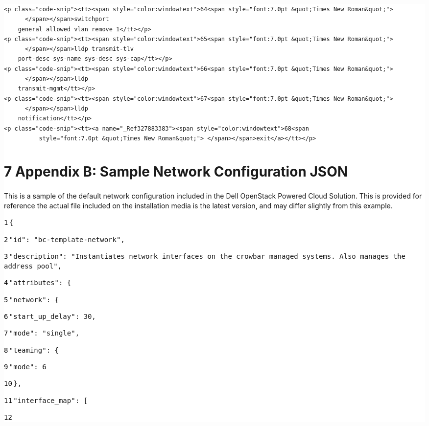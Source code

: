     <p class="code-snip"><tt><span style="color:windowtext">64<span style="font:7.0pt &quot;Times New Roman&quot;">
          </span></span>switchport
        general allowed vlan remove 1</tt></p>
    <p class="code-snip"><tt><span style="color:windowtext">65<span style="font:7.0pt &quot;Times New Roman&quot;">
          </span></span>lldp transmit-tlv
        port-desc sys-name sys-desc sys-cap</tt></p>
    <p class="code-snip"><tt><span style="color:windowtext">66<span style="font:7.0pt &quot;Times New Roman&quot;">
          </span></span>lldp
        transmit-mgmt</tt></p>
    <p class="code-snip"><tt><span style="color:windowtext">67<span style="font:7.0pt &quot;Times New Roman&quot;">
          </span></span>lldp
        notification</tt></p>
    <p class="code-snip"><tt><a name="_Ref327883383"><span style="color:windowtext">68<span
              style="font:7.0pt &quot;Times New Roman&quot;"> </span></span>exit</a></tt></p>
  </body>


7 Appendix B: Sample Network Configuration JSON
========================================================

This is a sample of the default network configuration included in the
Dell OpenStack Powered Cloud Solution. This is provided for reference 
the actual file included on the installation media is the latest
version, and may differ slightly from this example.

 <body>
    <p class="code-snip"><tt><a name="_Ref327886055"><span style="color:windowtext">1<span
              style="font:7.0pt &quot;Times New Roman&quot;"> </span></span>{</a></tt></p>
    <p class="code-snip"><tt><span style="color:windowtext">2<span style="font:7.0pt &quot;Times New Roman&quot;">
          </span></span> "id": "bc-template-network",</tt></p>
    <p class="code-snip"><tt><span style="color:windowtext">3<span style="font:7.0pt &quot;Times New Roman&quot;">
          </span></span> "description": "Instantiates network interfaces on the
        crowbar managed systems. Also manages the address pool",</tt></p>
    <p class="code-snip"><tt><span style="color:windowtext">4<span style="font:7.0pt &quot;Times New Roman&quot;">
          </span></span> "attributes": {</tt></p>
    <p class="code-snip"><tt><span style="color:windowtext">5<span style="font:7.0pt &quot;Times New Roman&quot;">
          </span></span> "network": {</tt></p>
    <p class="code-snip"><tt><span style="color:windowtext">6<span style="font:7.0pt &quot;Times New Roman&quot;">
          </span></span> "start_up_delay": 30,</tt></p>
    <p class="code-snip"><tt><span style="color:windowtext">7<span style="font:7.0pt &quot;Times New Roman&quot;">
          </span></span> "mode": "single",</tt></p>
    <p class="code-snip"><tt><span style="color:windowtext">8<span style="font:7.0pt &quot;Times New Roman&quot;">
          </span></span> "teaming": {</tt></p>
    <p class="code-snip"><tt><span style="color:windowtext">9<span style="font:7.0pt &quot;Times New Roman&quot;">
          </span></span> "mode": 6</tt></p>
    <p class="code-snip"><tt><span style="color:windowtext">10<span style="font:7.0pt &quot;Times New Roman&quot;">
          </span></span> },</tt></p>
    <p class="code-snip"><tt><span style="color:windowtext">11<span style="font:7.0pt &quot;Times New Roman&quot;">
          </span></span> "interface_map": [</tt></p>
    <p class="code-snip"><tt><span style="color:windowtext">12<span style="font:7.0pt &quot;Times New Roman&quot;">
